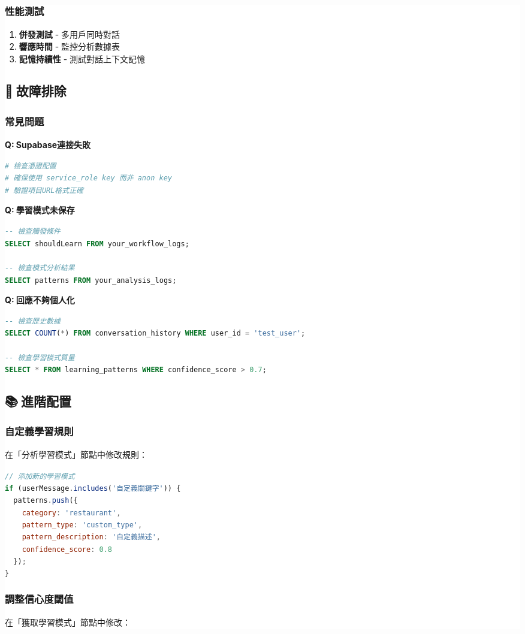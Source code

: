 ### 性能測試
1. **併發測試** - 多用戶同時對話
2. **響應時間** - 監控分析數據表
3. **記憶持續性** - 測試對話上下文記憶

## 🚨 故障排除

### 常見問題

**Q: Supabase連接失敗**
```bash
# 檢查憑證配置
# 確保使用 service_role key 而非 anon key
# 驗證項目URL格式正確
```

**Q: 學習模式未保存**
```sql
-- 檢查觸發條件
SELECT shouldLearn FROM your_workflow_logs;

-- 檢查模式分析結果  
SELECT patterns FROM your_analysis_logs;
```

**Q: 回應不夠個人化**
```sql
-- 檢查歷史數據
SELECT COUNT(*) FROM conversation_history WHERE user_id = 'test_user';

-- 檢查學習模式質量
SELECT * FROM learning_patterns WHERE confidence_score > 0.7;
```

## 📚 進階配置

### 自定義學習規則
在「分析學習模式」節點中修改規則：

```javascript
// 添加新的學習模式
if (userMessage.includes('自定義關鍵字')) {
  patterns.push({
    category: 'restaurant',
    pattern_type: 'custom_type',
    pattern_description: '自定義描述',
    confidence_score: 0.8
  });
}
```

### 調整信心度閾值
在「獲取學習模式」節點中修改：
